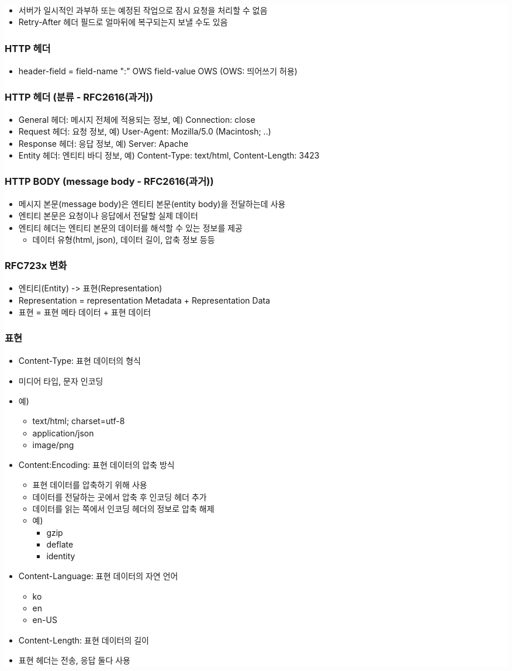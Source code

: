 - 서버가 일시적인 과부하 또는 예정된 작업으로 잠시 요청을 처리할 수 없음
- Retry-After 헤더 필드로 얼마뒤에 복구되는지 보낼 수도 있음

### HTTP 헤더

- header-field = field-name ":" OWS field-value OWS (OWS: 띄어쓰기 허용)

### HTTP 헤더 (분류 - RFC2616(과거))

- General 헤더: 메시지 전체에 적용되는 정보, 예) Connection: close
- Request 헤더: 요청 정보, 예) User-Agent: Mozilla/5.0 (Macintosh; ..)
- Response 헤더: 응답 정보, 예) Server: Apache
- Entity 헤더: 엔티티 바디 정보, 예) Content-Type: text/html, Content-Length: 3423

### HTTP BODY (message body - RFC2616(과거))

- 메시지 본문(message body)은 엔티티 본문(entity body)을 전달하는데 사용
- 엔티티 본문은 요청이나 응답에서 전달할 실제 데이터
- 엔티티 헤더는 엔티티 본문의 데이터를 해석할 수 있는 정보를 제공
  - 데이터 유형(html, json), 데이터 길이, 압축 정보 등등

### RFC723x 변화

- 엔티티(Entity) -> 표현(Representation)
- Representation = representation Metadata + Representation Data
- 표현 = 표현 메타 데이터 + 표현 데이터

### 표현

- Content-Type: 표현 데이터의 형식
- 미디어 타입, 문자 인코딩
- 예)

  - text/html; charset=utf-8
  - application/json
  - image/png

- Content:Encoding: 표현 데이터의 압축 방식

  - 표현 데이터를 압축하기 위해 사용
  - 데이터를 전달하는 곳에서 압축 후 인코딩 헤더 추가
  - 데이터를 읽는 쪽에서 인코딩 헤더의 정보로 압축 해제
  - 예)
    - gzip
    - deflate
    - identity

- Content-Language: 표현 데이터의 자연 언어
  - ko
  - en
  - en-US
- Content-Length: 표현 데이터의 길이

- 표현 헤더는 전송, 응답 둘다 사용
